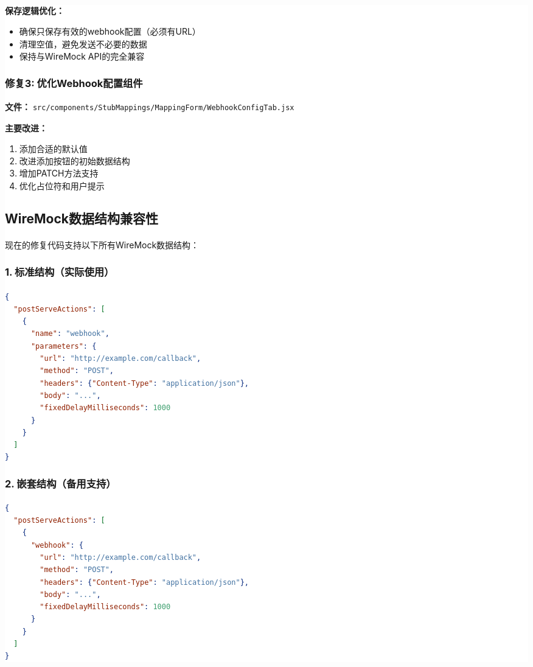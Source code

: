 **保存逻辑优化：**
- 确保只保存有效的webhook配置（必须有URL）
- 清理空值，避免发送不必要的数据
- 保持与WireMock API的完全兼容

### 修复3: 优化Webhook配置组件

**文件：** `src/components/StubMappings/MappingForm/WebhookConfigTab.jsx`

**主要改进：**
1. 添加合适的默认值
2. 改进添加按钮的初始数据结构
3. 增加PATCH方法支持
4. 优化占位符和用户提示

## WireMock数据结构兼容性

现在的修复代码支持以下所有WireMock数据结构：

### 1. 标准结构（实际使用）
```json
{
  "postServeActions": [
    {
      "name": "webhook",
      "parameters": {
        "url": "http://example.com/callback",
        "method": "POST",
        "headers": {"Content-Type": "application/json"},
        "body": "...",
        "fixedDelayMilliseconds": 1000
      }
    }
  ]
}
```

### 2. 嵌套结构（备用支持）
```json
{
  "postServeActions": [
    {
      "webhook": {
        "url": "http://example.com/callback",
        "method": "POST",
        "headers": {"Content-Type": "application/json"},
        "body": "...",
        "fixedDelayMilliseconds": 1000
      }
    }
  ]
}
```
